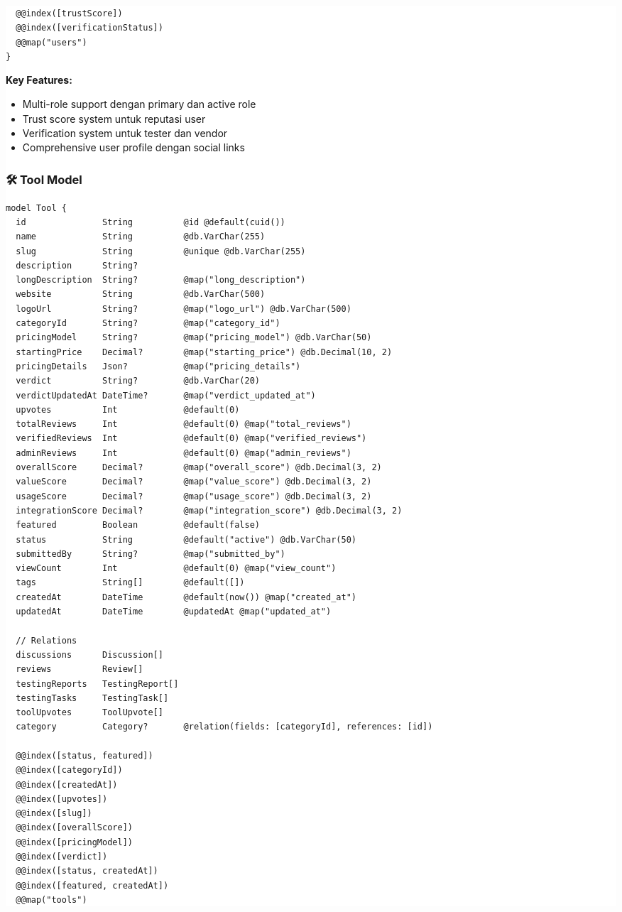 ```prisma
  @@index([trustScore])
  @@index([verificationStatus])
  @@map("users")
}
```

**Key Features:**
- Multi-role support dengan primary dan active role
- Trust score system untuk reputasi user
- Verification system untuk tester dan vendor
- Comprehensive user profile dengan social links

### 🛠️ Tool Model
```prisma
model Tool {
  id               String          @id @default(cuid())
  name             String          @db.VarChar(255)
  slug             String          @unique @db.VarChar(255)
  description      String?
  longDescription  String?         @map("long_description")
  website          String          @db.VarChar(500)
  logoUrl          String?         @map("logo_url") @db.VarChar(500)
  categoryId       String?         @map("category_id")
  pricingModel     String?         @map("pricing_model") @db.VarChar(50)
  startingPrice    Decimal?        @map("starting_price") @db.Decimal(10, 2)
  pricingDetails   Json?           @map("pricing_details")
  verdict          String?         @db.VarChar(20)
  verdictUpdatedAt DateTime?       @map("verdict_updated_at")
  upvotes          Int             @default(0)
  totalReviews     Int             @default(0) @map("total_reviews")
  verifiedReviews  Int             @default(0) @map("verified_reviews")
  adminReviews     Int             @default(0) @map("admin_reviews")
  overallScore     Decimal?        @map("overall_score") @db.Decimal(3, 2)
  valueScore       Decimal?        @map("value_score") @db.Decimal(3, 2)
  usageScore       Decimal?        @map("usage_score") @db.Decimal(3, 2)
  integrationScore Decimal?        @map("integration_score") @db.Decimal(3, 2)
  featured         Boolean         @default(false)
  status           String          @default("active") @db.VarChar(50)
  submittedBy      String?         @map("submitted_by")
  viewCount        Int             @default(0) @map("view_count")
  tags             String[]        @default([])
  createdAt        DateTime        @default(now()) @map("created_at")
  updatedAt        DateTime        @updatedAt @map("updated_at")
  
  // Relations
  discussions      Discussion[]
  reviews          Review[]
  testingReports   TestingReport[]
  testingTasks     TestingTask[]
  toolUpvotes      ToolUpvote[]
  category         Category?       @relation(fields: [categoryId], references: [id])

  @@index([status, featured])
  @@index([categoryId])
  @@index([createdAt])
  @@index([upvotes])
  @@index([slug])
  @@index([overallScore])
  @@index([pricingModel])
  @@index([verdict])
  @@index([status, createdAt])
  @@index([featured, createdAt])
  @@map("tools")
```